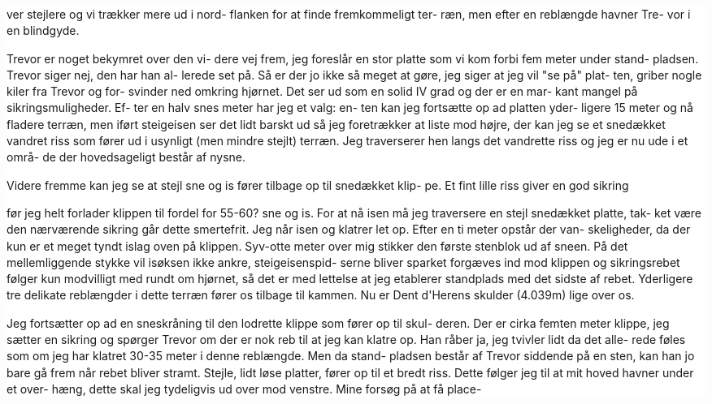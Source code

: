 ver stejlere og vi trækker mere ud i nord-
flanken for at finde fremkommeligt ter-
ræn, men efter en reblængde havner Tre-
vor i en blindgyde.

Trevor er noget bekymret over den vi-
dere vej frem, jeg foreslår en stor platte
som vi kom forbi fem meter under stand-
pladsen. Trevor siger nej, den har han al-
lerede set på. Så er der jo ikke så meget
at gøre, jeg siger at jeg vil "se på" plat-
ten, griber nogle kiler fra Trevor og for-
svinder ned omkring hjørnet. Det ser ud
som en solid IV grad og der er en mar-
kant mangel på sikringsmuligheder. Ef-
ter en halv snes meter har jeg et valg: en-
ten kan jeg fortsætte op ad platten yder-
ligere 15 meter og nå fladere terræn, men
iført steigeisen ser det lidt barskt ud så
jeg foretrækker at liste mod højre, der
kan jeg se et snedækket vandret riss som
fører ud i usynligt (men mindre stejlt)
terræn. Jeg traverserer hen langs det
vandrette riss og jeg er nu ude i et områ-
de der hovedsageligt består af nysne.

Videre fremme kan jeg se at stejl sne
og is fører tilbage op til snedækket klip-
pe. Et fint lille riss giver en god sikring

før jeg helt forlader klippen til fordel for
55-60? sne og is. For at nå isen må jeg
traversere en stejl snedækket platte, tak-
ket være den nærværende sikring går
dette smertefrit. Jeg når isen og klatrer
let op. Efter en ti meter opstår der van-
skeligheder, da der kun er et meget tyndt
islag oven på klippen. Syv-otte meter
over mig stikker den første stenblok ud
af sneen. På det mellemliggende stykke
vil isøksen ikke ankre, steigeisenspid-
serne bliver sparket forgæves ind mod
klippen og sikringsrebet følger kun
modvilligt med rundt om hjørnet, så det
er med lettelse at jeg etablerer standplads
med det sidste af rebet. Yderligere tre
delikate reblængder i dette terræn fører
os tilbage til kammen. Nu er Dent
d'Herens skulder (4.039m) lige over os.

Jeg fortsætter op ad en sneskråning til
den lodrette klippe som fører op til skul-
deren. Der er cirka femten meter klippe,
jeg sætter en sikring og spørger Trevor
om der er nok reb til at jeg kan klatre op.
Han råber ja, jeg tvivler lidt da det alle-
rede føles som om jeg har klatret 30-35
meter i denne reblængde. Men da stand-
pladsen består af Trevor siddende på en
sten, kan han jo bare gå frem når rebet
bliver stramt. Stejle, lidt løse platter,
fører op til et bredt riss. Dette følger jeg
til at mit hoved havner under et over-
hæng, dette skal jeg tydeligvis ud over
mod venstre. Mine forsøg på at få place-